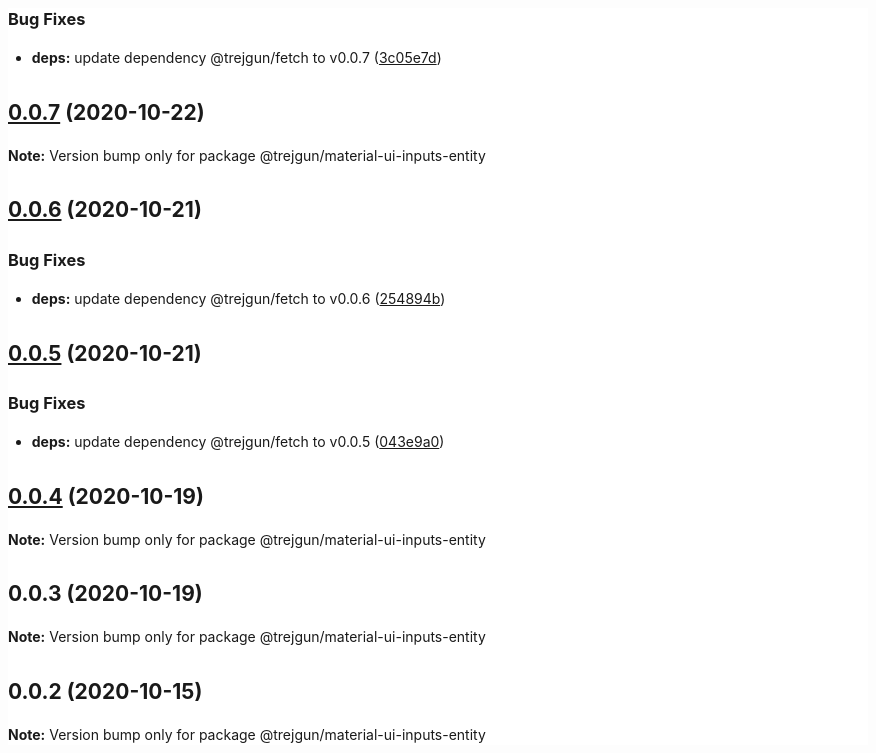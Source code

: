
### Bug Fixes

* **deps:** update dependency @trejgun/fetch to v0.0.7 ([3c05e7d](https://github.com/memoryOS/material-ui/commit/3c05e7d13a68f3cade51268be302ca47ee1b05f4))





## [0.0.7](https://github.com/memoryOS/material-ui/compare/@trejgun/material-ui-inputs-entity@0.0.6...@trejgun/material-ui-inputs-entity@0.0.7) (2020-10-22)

**Note:** Version bump only for package @trejgun/material-ui-inputs-entity





## [0.0.6](https://github.com/memoryOS/material-ui/compare/@trejgun/material-ui-inputs-entity@0.0.5...@trejgun/material-ui-inputs-entity@0.0.6) (2020-10-21)


### Bug Fixes

* **deps:** update dependency @trejgun/fetch to v0.0.6 ([254894b](https://github.com/memoryOS/material-ui/commit/254894b20e351f1729794843360a479b1141bf34))





## [0.0.5](https://github.com/memoryOS/material-ui/compare/@trejgun/material-ui-inputs-entity@0.0.4...@trejgun/material-ui-inputs-entity@0.0.5) (2020-10-21)


### Bug Fixes

* **deps:** update dependency @trejgun/fetch to v0.0.5 ([043e9a0](https://github.com/memoryOS/material-ui/commit/043e9a0f0c8e50f3dd471916dda0d14ad93e2d9e))





## [0.0.4](https://github.com/memoryOS/material-ui/compare/@trejgun/material-ui-inputs-entity@0.0.3...@trejgun/material-ui-inputs-entity@0.0.4) (2020-10-19)

**Note:** Version bump only for package @trejgun/material-ui-inputs-entity





## 0.0.3 (2020-10-19)

**Note:** Version bump only for package @trejgun/material-ui-inputs-entity





## 0.0.2 (2020-10-15)

**Note:** Version bump only for package @trejgun/material-ui-inputs-entity
